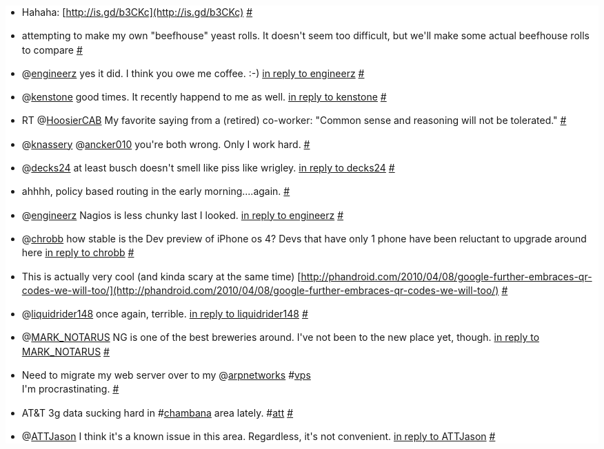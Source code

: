 *   Hahaha: [http://is.gd/b3CKc](http://is.gd/b3CKc) [#](http://twitter.com/buraglio/statuses/11537586632)
  
*   attempting to make my own "beefhouse" yeast rolls. It doesn't seem too difficult, but we'll make some actual beefhouse rolls to compare [#](http://twitter.com/buraglio/statuses/11588198251)
  
*   @[engineerz](http://twitter.com/engineerz) yes it did. I think you owe me coffee. :-) [in reply to engineerz](http://twitter.com/engineerz/statuses/11617493149) [#](http://twitter.com/buraglio/statuses/11619983998)
  
*   @[kenstone](http://twitter.com/kenstone) good times. It recently happend to me as well. [in reply to kenstone](http://twitter.com/kenstone/statuses/11617010377) [#](http://twitter.com/buraglio/statuses/11620013942)
  
*   RT @[HoosierCAB](http://twitter.com/HoosierCAB) My favorite saying from a (retired) co-worker: "Common sense and reasoning will not be tolerated." [#](http://twitter.com/buraglio/statuses/11753634083)
  
*   @[knassery](http://twitter.com/knassery) @[ancker010](http://twitter.com/ancker010) you're both wrong. Only I work hard. [#](http://twitter.com/buraglio/statuses/11795224795)
  
*   @[decks24](http://twitter.com/decks24) at least busch doesn't smell like piss like wrigley. [in reply to decks24](http://twitter.com/decks24/statuses/11798670447) [#](http://twitter.com/buraglio/statuses/11806730127)
  
*   ahhhh, policy based routing in the early morning....again. [#](http://twitter.com/buraglio/statuses/11875257913)
  
*   @[engineerz](http://twitter.com/engineerz) Nagios is less chunky last I looked. [in reply to engineerz](http://twitter.com/engineerz/statuses/11847736006) [#](http://twitter.com/buraglio/statuses/11875344811)
  
*   @[chrobb](http://twitter.com/chrobb) how stable is the Dev preview of iPhone os 4? Devs that have only 1 phone have been reluctant to upgrade around here [in reply to chrobb](http://twitter.com/chrobb/statuses/11878306708) [#](http://twitter.com/buraglio/statuses/11907271116)
  
*   This is actually very cool (and kinda scary at the same time) [http://phandroid.com/2010/04/08/google-further-embraces-qr-codes-we-will-too/](http://phandroid.com/2010/04/08/google-further-embraces-qr-codes-we-will-too/) [#](http://twitter.com/buraglio/statuses/11946639861)
  
*   @[liquidrider148](http://twitter.com/liquidrider148) once again, terrible. [in reply to liquidrider148](http://twitter.com/liquidrider148/statuses/11952296916) [#](http://twitter.com/buraglio/statuses/11957021379)
  
*   @[MARK\_NOTARUS](http://twitter.com/MARK_NOTARUS) NG is one of the best breweries around. I've not been to the new place yet, though. [in reply to MARK\_NOTARUS](http://twitter.com/MARK_NOTARUS/statuses/11966941812) [#](http://twitter.com/buraglio/statuses/11989918640)
  
*   Need to migrate my web server over to my @[arpnetworks](http://twitter.com/arpnetworks) #[vps](http://search.twitter.com/search?q=%23vps)  
    I'm procrastinating. [#](http://twitter.com/buraglio/statuses/12006447317)
  
*   AT&T 3g data sucking hard in #[chambana](http://search.twitter.com/search?q=%23chambana) area lately. #[att](http://search.twitter.com/search?q=%23att) [#](http://twitter.com/buraglio/statuses/12249087589)
  
*   @[ATTJason](http://twitter.com/ATTJason) I think it's a known issue in this area. Regardless, it's not convenient. [in reply to ATTJason](http://twitter.com/ATTJason/statuses/12252899459) [#](http://twitter.com/buraglio/statuses/12255533233)
  